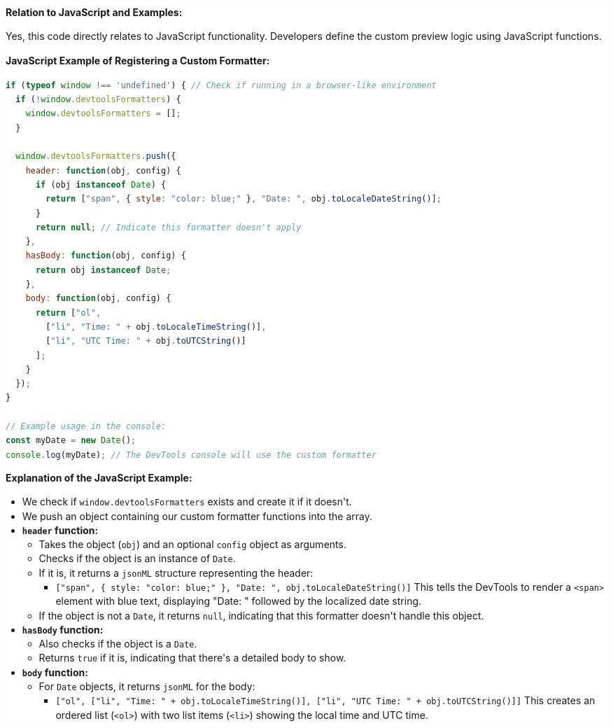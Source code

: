 **Relation to JavaScript and Examples:**

Yes, this code directly relates to JavaScript functionality. Developers define the custom preview logic using JavaScript functions.

**JavaScript Example of Registering a Custom Formatter:**

```javascript
if (typeof window !== 'undefined') { // Check if running in a browser-like environment
  if (!window.devtoolsFormatters) {
    window.devtoolsFormatters = [];
  }

  window.devtoolsFormatters.push({
    header: function(obj, config) {
      if (obj instanceof Date) {
        return ["span", { style: "color: blue;" }, "Date: ", obj.toLocaleDateString()];
      }
      return null; // Indicate this formatter doesn't apply
    },
    hasBody: function(obj, config) {
      return obj instanceof Date;
    },
    body: function(obj, config) {
      return ["ol",
        ["li", "Time: " + obj.toLocaleTimeString()],
        ["li", "UTC Time: " + obj.toUTCString()]
      ];
    }
  });
}

// Example usage in the console:
const myDate = new Date();
console.log(myDate); // The DevTools console will use the custom formatter
```

**Explanation of the JavaScript Example:**

* We check if `window.devtoolsFormatters` exists and create it if it doesn't.
* We push an object containing our custom formatter functions into the array.
* **`header` function:**
    * Takes the object (`obj`) and an optional `config` object as arguments.
    * Checks if the object is an instance of `Date`.
    * If it is, it returns a `jsonML` structure representing the header:
        * `["span", { style: "color: blue;" }, "Date: ", obj.toLocaleDateString()]`  This tells the DevTools to render a `<span>` element with blue text, displaying "Date: " followed by the localized date string.
    * If the object is not a `Date`, it returns `null`, indicating that this formatter doesn't handle this object.
* **`hasBody` function:**
    * Also checks if the object is a `Date`.
    * Returns `true` if it is, indicating that there's a detailed body to show.
* **`body` function:**
    * For `Date` objects, it returns `jsonML` for the body:
        * `["ol", ["li", "Time: " + obj.toLocaleTimeString()], ["li", "UTC Time: " + obj.toUTCString()]]` This creates an ordered list (`<ol>`) with two list items (`<li>`) showing the local time and UTC time.
